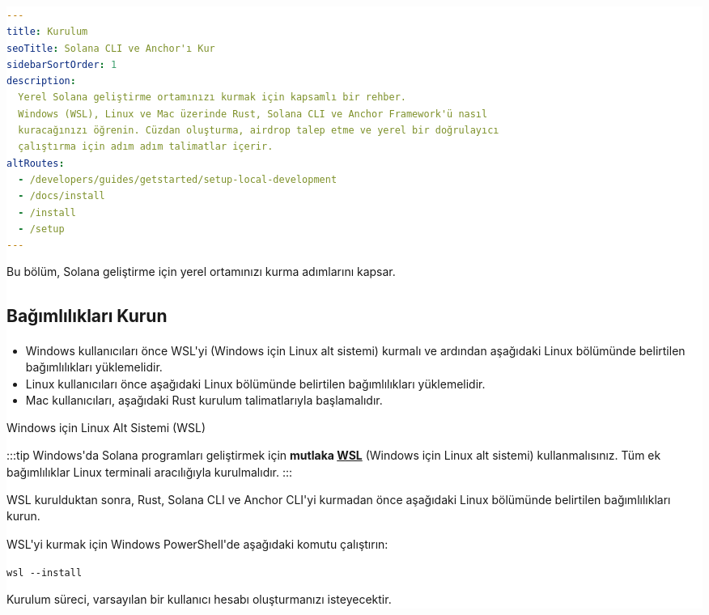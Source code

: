 ```yaml
---
title: Kurulum
seoTitle: Solana CLI ve Anchor'ı Kur
sidebarSortOrder: 1
description:
  Yerel Solana geliştirme ortamınızı kurmak için kapsamlı bir rehber.
  Windows (WSL), Linux ve Mac üzerinde Rust, Solana CLI ve Anchor Framework'ü nasıl
  kuracağınızı öğrenin. Cüzdan oluşturma, airdrop talep etme ve yerel bir doğrulayıcı
  çalıştırma için adım adım talimatlar içerir.
altRoutes:
  - /developers/guides/getstarted/setup-local-development
  - /docs/install
  - /install
  - /setup
---
```


Bu bölüm, Solana geliştirme için yerel ortamınızı kurma adımlarını kapsar.

## Bağımlılıkları Kurun

- Windows kullanıcıları önce WSL'yi (Windows için Linux alt sistemi) kurmalı ve ardından
  aşağıdaki Linux bölümünde belirtilen bağımlılıkları yüklemelidir.
- Linux kullanıcıları önce aşağıdaki Linux bölümünde belirtilen bağımlılıkları yüklemelidir.
- Mac kullanıcıları, aşağıdaki Rust kurulum talimatlarıyla başlamalıdır.


Windows için Linux Alt Sistemi (WSL)

:::tip
Windows'da Solana programları geliştirmek için **mutlaka
[WSL](https://learn.microsoft.com/en-us/windows/wsl/install)** (Windows için
Linux alt sistemi) kullanmalısınız. Tüm ek bağımlılıklar Linux terminali aracılığıyla
kurulmalıdır.
:::

WSL kurulduktan sonra, Rust, Solana CLI ve Anchor CLI'yi kurmadan önce aşağıdaki
Linux bölümünde belirtilen bağımlılıkları kurun.

WSL'yi kurmak için Windows PowerShell'de aşağıdaki komutu çalıştırın:

```shell
wsl --install
```

Kurulum süreci, varsayılan bir kullanıcı hesabı oluşturmanızı isteyecektir.
